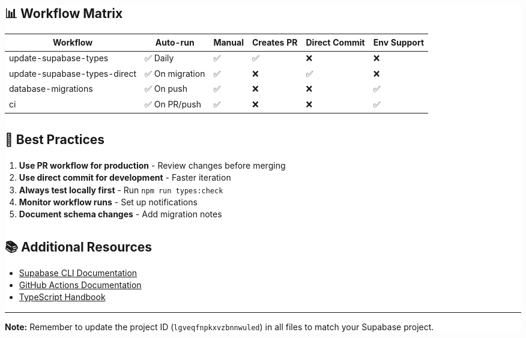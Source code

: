 ## 📊 Workflow Matrix

| Workflow | Auto-run | Manual | Creates PR | Direct Commit | Env Support |
|----------|----------|--------|------------|---------------|-------------|
| update-supabase-types | ✅ Daily | ✅ | ✅ | ❌ | ❌ |
| update-supabase-types-direct | ✅ On migration | ✅ | ❌ | ✅ | ❌ |
| database-migrations | ✅ On push | ✅ | ❌ | ❌ | ✅ |
| ci | ✅ On PR/push | ✅ | ❌ | ❌ | ✅ |

## 🎯 Best Practices

1. **Use PR workflow for production** - Review changes before merging
2. **Use direct commit for development** - Faster iteration
3. **Always test locally first** - Run `npm run types:check`
4. **Monitor workflow runs** - Set up notifications
5. **Document schema changes** - Add migration notes

## 📚 Additional Resources

- [Supabase CLI Documentation](https://supabase.com/docs/reference/cli)
- [GitHub Actions Documentation](https://docs.github.com/en/actions)
- [TypeScript Handbook](https://www.typescriptlang.org/docs/)

---

**Note:** Remember to update the project ID (`lgveqfnpkxvzbnnwuled`) in all files to match your Supabase project.